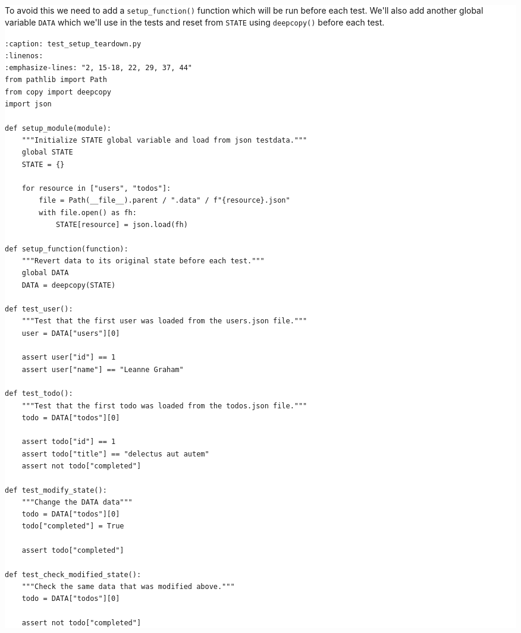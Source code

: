 To avoid this we need to add a `setup_function()` function which will be run
before each test. We'll also add another global variable `DATA` which we'll use
in the tests and reset from `STATE` using `deepcopy()` before each test.

```{code-block} python
:caption: test_setup_teardown.py
:linenos:
:emphasize-lines: "2, 15-18, 22, 29, 37, 44"
from pathlib import Path
from copy import deepcopy
import json

def setup_module(module):
    """Initialize STATE global variable and load from json testdata."""
    global STATE
    STATE = {}

    for resource in ["users", "todos"]:
        file = Path(__file__).parent / ".data" / f"{resource}.json"
        with file.open() as fh:
            STATE[resource] = json.load(fh)

def setup_function(function):
    """Revert data to its original state before each test."""
    global DATA
    DATA = deepcopy(STATE)

def test_user():
    """Test that the first user was loaded from the users.json file."""
    user = DATA["users"][0]

    assert user["id"] == 1
    assert user["name"] == "Leanne Graham"

def test_todo():
    """Test that the first todo was loaded from the todos.json file."""
    todo = DATA["todos"][0]

    assert todo["id"] == 1
    assert todo["title"] == "delectus aut autem"
    assert not todo["completed"]

def test_modify_state():
    """Change the DATA data"""
    todo = DATA["todos"][0]
    todo["completed"] = True

    assert todo["completed"]

def test_check_modified_state():
    """Check the same data that was modified above."""
    todo = DATA["todos"][0]

    assert not todo["completed"]
```
